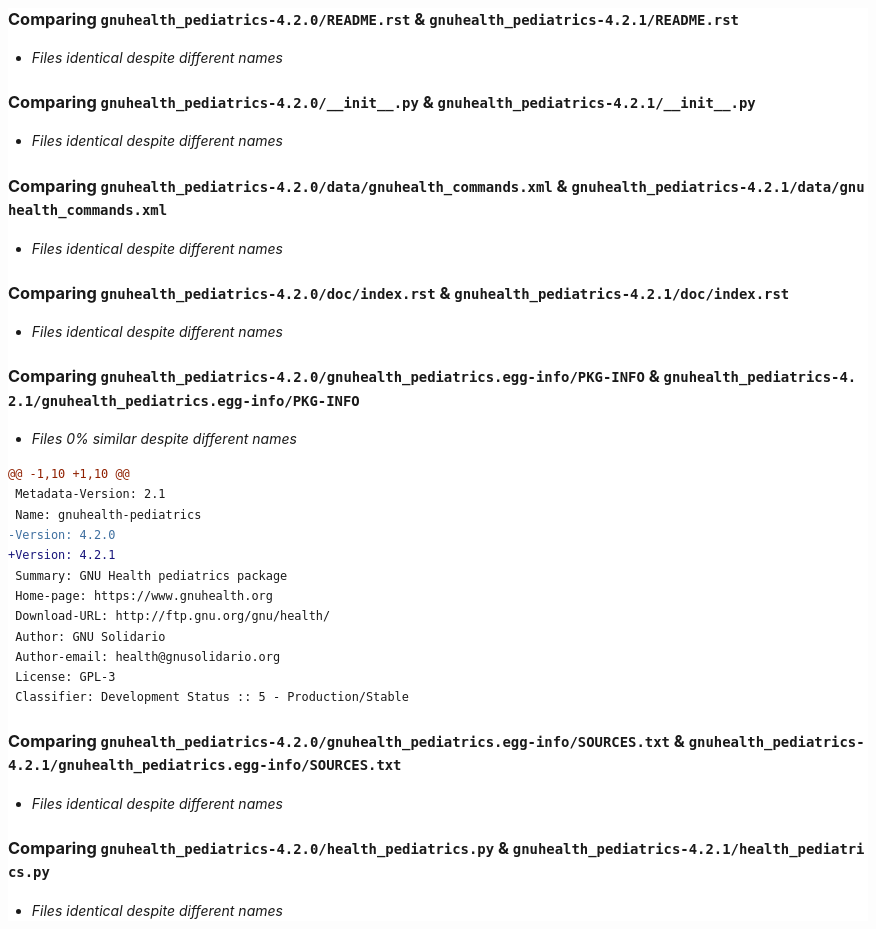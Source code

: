 ### Comparing `gnuhealth_pediatrics-4.2.0/README.rst` & `gnuhealth_pediatrics-4.2.1/README.rst`

 * *Files identical despite different names*

### Comparing `gnuhealth_pediatrics-4.2.0/__init__.py` & `gnuhealth_pediatrics-4.2.1/__init__.py`

 * *Files identical despite different names*

### Comparing `gnuhealth_pediatrics-4.2.0/data/gnuhealth_commands.xml` & `gnuhealth_pediatrics-4.2.1/data/gnuhealth_commands.xml`

 * *Files identical despite different names*

### Comparing `gnuhealth_pediatrics-4.2.0/doc/index.rst` & `gnuhealth_pediatrics-4.2.1/doc/index.rst`

 * *Files identical despite different names*

### Comparing `gnuhealth_pediatrics-4.2.0/gnuhealth_pediatrics.egg-info/PKG-INFO` & `gnuhealth_pediatrics-4.2.1/gnuhealth_pediatrics.egg-info/PKG-INFO`

 * *Files 0% similar despite different names*

```diff
@@ -1,10 +1,10 @@
 Metadata-Version: 2.1
 Name: gnuhealth-pediatrics
-Version: 4.2.0
+Version: 4.2.1
 Summary: GNU Health pediatrics package
 Home-page: https://www.gnuhealth.org
 Download-URL: http://ftp.gnu.org/gnu/health/
 Author: GNU Solidario
 Author-email: health@gnusolidario.org
 License: GPL-3
 Classifier: Development Status :: 5 - Production/Stable
```

### Comparing `gnuhealth_pediatrics-4.2.0/gnuhealth_pediatrics.egg-info/SOURCES.txt` & `gnuhealth_pediatrics-4.2.1/gnuhealth_pediatrics.egg-info/SOURCES.txt`

 * *Files identical despite different names*

### Comparing `gnuhealth_pediatrics-4.2.0/health_pediatrics.py` & `gnuhealth_pediatrics-4.2.1/health_pediatrics.py`

 * *Files identical despite different names*
